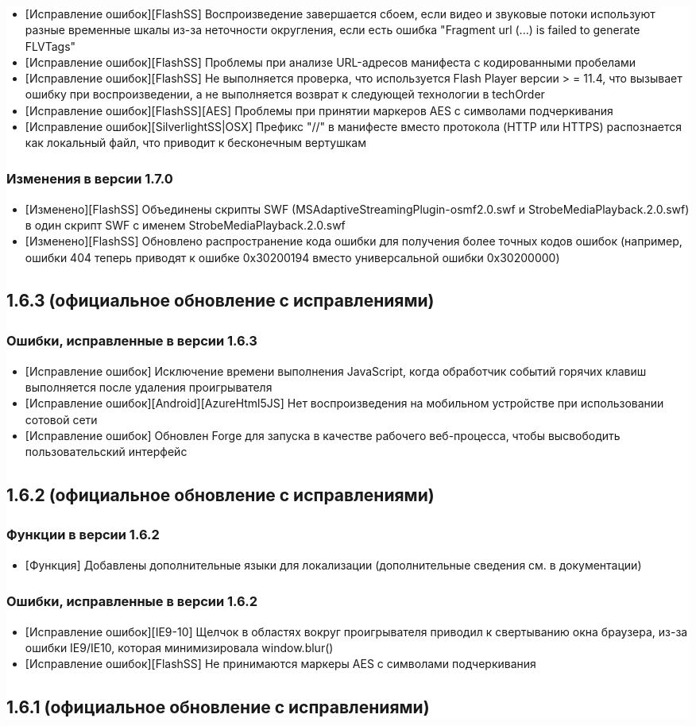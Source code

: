 - [Исправление ошибок][FlashSS] Воспроизведение завершается сбоем, если видео и звуковые потоки используют разные временные шкалы из-за неточности округления, если есть ошибка "Fragment url (...) is failed to generate FLVTags"
- [Исправление ошибок][FlashSS] Проблемы при анализе URL-адресов манифеста с кодированными пробелами
- [Исправление ошибок][FlashSS] Не выполняется проверка, что используется Flash Player версии > = 11.4, что вызывает ошибку при воспроизведении, а не выполняется возврат к следующей технологии в techOrder
- [Исправление ошибок][FlashSS][AES] Проблемы при принятии маркеров AES с символами подчеркивания
- [Исправление ошибок][SilverlightSS|OSX] Префикс "//" в манифесте вместо протокола (HTTP или HTTPS) распознается как локальный файл, что приводит к бесконечным вертушкам

### <a name="changes-170"></a>Изменения в версии 1.7.0 ###

- [Изменено][FlashSS] Объединены скрипты SWF (MSAdaptiveStreamingPlugin-osmf2.0.swf и StrobeMediaPlayback.2.0.swf) в один скрипт SWF с именем StrobeMediaPlayback.2.0.swf
- [Изменено][FlashSS] Обновлено распространение кода ошибки для получения более точных кодов ошибок (например, ошибки 404 теперь приводят к ошибке 0x30200194 вместо универсальной ошибки 0x30200000)

## <a name="163-official-hotfix-update"></a>1.6.3 (официальное обновление с исправлениями) ##

### <a name="bug-fixes-163"></a>Ошибки, исправленные в версии 1.6.3 ###

- [Исправление ошибок] Исключение времени выполнения JavaScript, когда обработчик событий горячих клавиш выполняется после удаления проигрывателя
- [Исправление ошибок][Android][AzureHtml5JS] Нет воспроизведения на мобильном устройстве при использовании сотовой сети
- [Исправление ошибок] Обновлен Forge для запуска в качестве рабочего веб-процесса, чтобы высвободить пользовательский интерфейс

## <a name="162-official-hotfix-update"></a>1.6.2 (официальное обновление с исправлениями) ##

### <a name="features-162"></a>Функции в версии 1.6.2 ###

- [Функция] Добавлены дополнительные языки для локализации (дополнительные сведения см. в документации)

### <a name="bug-fixes-162"></a>Ошибки, исправленные в версии 1.6.2 ###

- [Исправление ошибок][IE9-10] Щелчок в областях вокруг проигрывателя приводил к свертыванию окна браузера, из-за ошибки IE9/IE10, которая минимизировала window.blur()
- [Исправление ошибок][FlashSS] Не принимаются маркеры AES с символами подчеркивания

## <a name="161-official-hotfix-update"></a>1.6.1 (официальное обновление с исправлениями) ##
